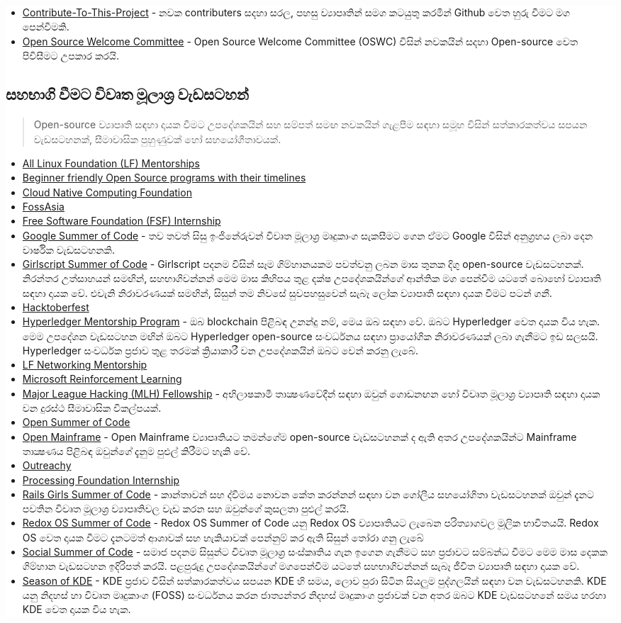 - [Contribute-To-This-Project](https://github.com/Syknapse/Contribute-To-This-Project) - නවක contributers සදහා සරල, පහසු ව්‍යාපෘතින් සමග කටයුතු කරමින් Github වෙත හුරු වීමට මග පෙන්වීමකි.
- [Open Source Welcome Committee](https://www.oswc.is/) - Open Source Welcome Committee (OSWC) විසින් නවකයින් සදහා Open-source වෙත පිවිසීමට උපකාර කරයි.

## සහභාගි වීමට විවෘත මූලාශ්‍ර වැඩසටහන්

> Open-source ව්‍යාපෘති සඳහා දායක වීමට උපදේශකයින් සහ සම්පත් සමඟ නවකයින් ගැළපීම සඳහා සමූහ විසින් සත්කාරකත්වය සපයන වැඩසටහනක්, සීමාවාසික පුහුණුවක් හෝ සහයෝගීතාවයක්.

- [All Linux Foundation (LF) Mentorships](https://mentorship.lfx.linuxfoundation.org/#projects_all)
- [Beginner friendly Open Source programs with their timelines](https://github.com/arpit456jain/Open-Source-Programs)
- [Cloud Native Computing Foundation](https://events.linuxfoundation.org/kubecon-cloudnativecon-north-america/)
- [FossAsia](https://fossasia.org)
- [Free Software Foundation (FSF) Internship](https://www.fsf.org/volunteer/internships)
- [Google Summer of Code](https://summerofcode.withgoogle.com/) - තව තවත් සිසු ඉංජිනේරුවන් විවෘත මූලාශ්‍ර මෘදුකාංග සැකසීමට ගෙන ඒමට Google විසින් අනුග්‍රහය ලබා දෙන වාර්ෂික වැඩසටහනකි.
- [Girlscript Summer of Code](https://gssoc.girlscript.tech/) - Girlscript පදනම විසින් සෑම ගිම්හානයකම පවත්වනු ලබන මාස තුනක දිගු open-source වැඩසටහනක්. නිරන්තර උත්සාහයන් සමඟින්, සහභාගිවන්නන් මෙම මාස කිහිපය තුළ දක්ෂ උපදේශකයින්ගේ ආන්තික මග පෙන්වීම යටතේ බොහෝ ව්‍යාපෘති සඳහා දායක වේ. එවැනි නිරාවරණයක් සමඟින්, සිසුන් තම නිවසේ සුවපහසුවෙන් සැබෑ ලෝක ව්‍යාපෘති සඳහා දායක වීමට පටන් ගනී.
- [Hacktoberfest](https://hacktoberfest.digitalocean.com)
- [Hyperledger Mentorship Program](https://wiki.hyperledger.org/display/INTERN) - ඔබ blockchain පිළිබඳ උනන්දු නම්, මෙය ඔබ සඳහා වේ. ඔබට Hyperledger වෙත දායක විය හැක. මෙම උපදේශන වැඩසටහන මඟින් ඔබට Hyperledger open-source සංවර්ධනය සඳහා ප්‍රායෝගික නිරාවරණයක් ලබා ගැනීමට ඉඩ සලසයි. Hyperledger සංවර්ධක ප්‍රජාව තුළ තරමක් ක්‍රියාකාරී වන උපදේශකයින් ඔබට වෙන් කරනු ලැබේ.
- [LF Networking Mentorship](https://wiki.lfnetworking.org/display/LN/LFN+Mentorship+Program)
- [Microsoft Reinforcement Learning](https://www.microsoft.com/en-us/research/academic-program/rl-open-source-fest/)
- [Major League Hacking (MLH) Fellowship](https://fellowship.mlh.io/) - අභිලාෂකාමී තාක්‍ෂණවේදීන් සඳහා ඔවුන් ගොඩනඟන හෝ විවෘත මූලාශ්‍ර ව්‍යාපෘති සඳහා දායක වන දුරස්ථ සීමාවාසික විකල්පයක්.
- [Open Summer of Code](https://osoc.be/students)
- [Open Mainframe](https://www.openmainframeproject.org/all-projects/mentorship-program) - Open Mainframe ව්‍යාපෘතියට තමන්ගේම open-source වැඩසටහනක් ද ඇති අතර උපදේශකයින්ට Mainframe තාක්‍ෂණය පිළිබඳ ඔවුන්ගේ දැනුම පුළුල් කිරීමට හැකි වේ.
- [Outreachy](https://www.outreachy.org)
- [Processing Foundation Internship](https://processingfoundation.org/fellowships/)
- [Rails Girls Summer of Code](https://railsgirlssummerofcode.org/) - කාන්තාවන් සහ ද්විමය නොවන කේත කරන්නන් සඳහා වන ගෝලීය සහයෝගිතා වැඩසටහනක් ඔවුන් දැනට පවතින විවෘත මූලාශ්‍ර ව්‍යාපෘතිවල වැඩ කරන සහ ඔවුන්ගේ කුසලතා පුළුල් කරයි.
- [Redox OS Summer of Code](https://www.redox-os.org/rsoc/) - Redox OS Summer of Code යනු Redox OS ව්‍යාපෘතියට ලැබෙන පරිත්‍යාගවල මූලික භාවිතයයි. Redox OS වෙත දායක වීමට දැනටමත් ආශාවක් සහ හැකියාවක් පෙන්නුම් කර ඇති සිසුන් තෝරා ගනු ලැබේ
- [Social Summer of Code](https://ssoc.devfolio.co/) - සමාජ පදනම සිසුන්ට විවෘත මූලාශ්‍ර සංස්කෘතිය ගැන ඉගෙන ගැනීමට සහ ප්‍රජාවට සම්බන්ධ වීමට මෙම මාස දෙකක ගිම්හාන වැඩසටහන ඉදිරිපත් කරයි. පළපුරුදු උපදේශකයින්ගේ මගපෙන්වීම යටතේ සහභාගිවන්නන් සැබෑ ජීවිත ව්‍යාපෘති සඳහා දායක වේ.
- [Season of KDE](https://season.kde.org/) - KDE ප්‍රජාව විසින් සත්කාරකත්වය සපයන KDE හි සමය, ලොව පුරා සිටින සියලුම පුද්ගලයින් සඳහා වන වැඩසටහනකි. KDE යනු නිදහස් හා විවෘත මෘදුකාංග (FOSS) සංවර්ධනය කරන ජාත්‍යන්තර නිදහස් මෘදුකාංග ප්‍රජාවක් වන අතර ඔබට KDE වැඩසටහනේ සමය හරහා KDE වෙත දායක විය හැක.

